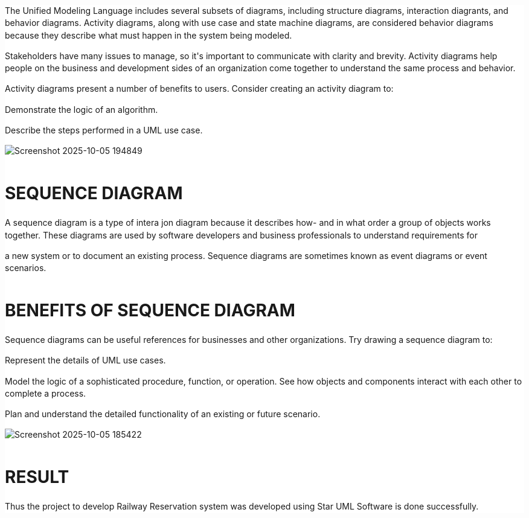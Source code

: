 The Unified Modeling Language includes several subsets of diagrams, including structure diagrams, interaction diagrants, and behavior diagrams. Activity diagrams, along with use case and state machine diagrams, are considered behavior diagrams because they describe what must happen in the system being modeled.

Stakeholders have many issues to manage, so it's important to communicate with clarity and brevity. Activity diagrams help people on the business and development sides of an organization come together to understand the same process and behavior.

Activity diagrams present a number of benefits to users. Consider creating an activity diagram to:

Demonstrate the logic of an algorithm.

Describe the steps performed in a UML use case.

<img width="706" height="958" alt="Screenshot 2025-10-05 194849" src="https://github.com/user-attachments/assets/c8e40140-3d43-43ad-91c7-86c339d277bf" />

# SEQUENCE DIAGRAM

A sequence diagram is a type of intera jon diagram because it describes how- and in what order a group of objects works together. These diagrams are used by software developers and business professionals to understand requirements for

a new system or to document an existing process. Sequence diagrams are sometimes known as event diagrams or event scenarios.


# BENEFITS OF SEQUENCE DIAGRAM

Sequence diagrams can be useful references for businesses and other organizations. Try drawing a sequence diagram to:

Represent the details of UML use cases.

Model the logic of a sophisticated procedure, function, or operation. See how objects and components interact with each other to complete a process.

Plan and understand the detailed functionality of an existing or future scenario.

<img width="883" height="823" alt="Screenshot 2025-10-05 185422" src="https://github.com/user-attachments/assets/a424fd27-854b-461d-8675-5ee562dd6d64" />

# RESULT

Thus the project to develop Railway Reservation system was developed using Star UML Software is done successfully.

